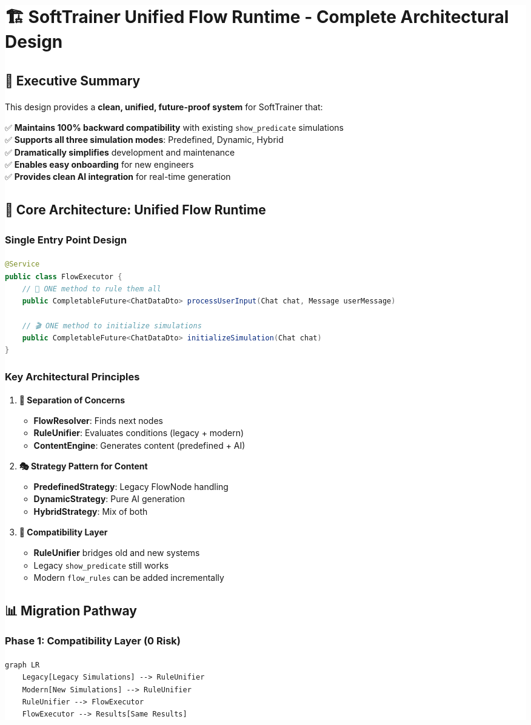 # 🏗️ SoftTrainer Unified Flow Runtime - Complete Architectural Design

## 🎯 **Executive Summary**

This design provides a **clean, unified, future-proof system** for SoftTrainer that:

✅ **Maintains 100% backward compatibility** with existing `show_predicate` simulations  
✅ **Supports all three simulation modes**: Predefined, Dynamic, Hybrid  
✅ **Dramatically simplifies** development and maintenance  
✅ **Enables easy onboarding** for new engineers  
✅ **Provides clean AI integration** for real-time generation  

## 🚀 **Core Architecture: Unified Flow Runtime**

### **Single Entry Point Design**
```java
@Service
public class FlowExecutor {
    // 🎯 ONE method to rule them all
    public CompletableFuture<ChatDataDto> processUserInput(Chat chat, Message userMessage)
    
    // 🎬 ONE method to initialize simulations  
    public CompletableFuture<ChatDataDto> initializeSimulation(Chat chat)
}
```

### **Key Architectural Principles**

1. **🔧 Separation of Concerns**
   - **FlowResolver**: Finds next nodes
   - **RuleUnifier**: Evaluates conditions (legacy + modern)
   - **ContentEngine**: Generates content (predefined + AI)

2. **🎭 Strategy Pattern for Content**
   - **PredefinedStrategy**: Legacy FlowNode handling
   - **DynamicStrategy**: Pure AI generation
   - **HybridStrategy**: Mix of both

3. **🔄 Compatibility Layer**
   - **RuleUnifier** bridges old and new systems
   - Legacy `show_predicate` still works
   - Modern `flow_rules` can be added incrementally

## 📊 **Migration Pathway**

### **Phase 1: Compatibility Layer (0 Risk)**
```mermaid
graph LR
    Legacy[Legacy Simulations] --> RuleUnifier
    Modern[New Simulations] --> RuleUnifier
    RuleUnifier --> FlowExecutor
    FlowExecutor --> Results[Same Results]
```
